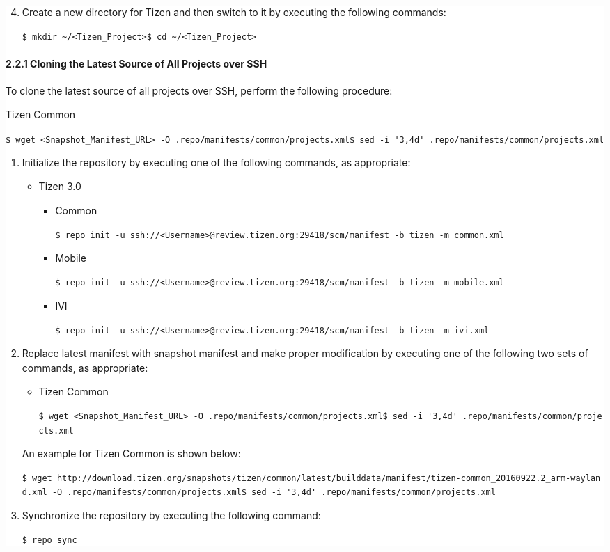 4. Create a new directory for Tizen and then switch to it by executing the following commands:

   ```
   $ mkdir ~/<Tizen_Project>$ cd ~/<Tizen_Project>
   ```

#### 2.2.1 Cloning the Latest Source of All Projects over SSH

To clone the latest source of all projects over SSH, perform the following procedure:

Tizen Common

```
$ wget <Snapshot_Manifest_URL> -O .repo/manifests/common/projects.xml$ sed -i '3,4d' .repo/manifests/common/projects.xml
```

1. Initialize the repository by executing one of the following commands, as appropriate:

   - Tizen 3.0

     - Common

       ```
       $ repo init -u ssh://<Username>@review.tizen.org:29418/scm/manifest -b tizen -m common.xml
       ```

     - Mobile

       ```
       $ repo init -u ssh://<Username>@review.tizen.org:29418/scm/manifest -b tizen -m mobile.xml
       ```

     - IVI

       ```
       $ repo init -u ssh://<Username>@review.tizen.org:29418/scm/manifest -b tizen -m ivi.xml
       ```

2. Replace latest manifest with snapshot manifest and make proper modification by executing one of the following two sets of commands, as appropriate:

   - Tizen Common

     ```
     $ wget <Snapshot_Manifest_URL> -O .repo/manifests/common/projects.xml$ sed -i '3,4d' .repo/manifests/common/projects.xml
     ```

   An example for Tizen Common is shown below:

   ```
   $ wget http://download.tizen.org/snapshots/tizen/common/latest/builddata/manifest/tizen-common_20160922.2_arm-wayland.xml -O .repo/manifests/common/projects.xml$ sed -i '3,4d' .repo/manifests/common/projects.xml
   ```

3. Synchronize the repository by executing the following command:

   ```
   $ repo sync
   ```
